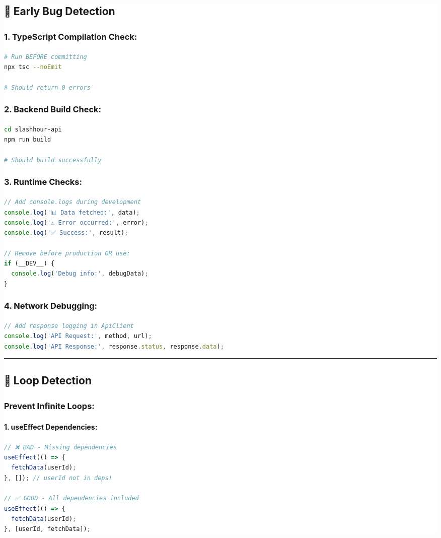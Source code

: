 
## 🐛 Early Bug Detection

### 1. TypeScript Compilation Check:
```bash
# Run BEFORE committing
npx tsc --noEmit

# Should return 0 errors
```

### 2. Backend Build Check:
```bash
cd slashhour-api
npm run build

# Should build successfully
```

### 3. Runtime Checks:
```typescript
// Add console.logs during development
console.log('📊 Data fetched:', data);
console.log('⚠️ Error occurred:', error);
console.log('✅ Success:', result);

// Remove before production OR use:
if (__DEV__) {
  console.log('Debug info:', debugData);
}
```

### 4. Network Debugging:
```typescript
// Add response logging in ApiClient
console.log('API Request:', method, url);
console.log('API Response:', response.status, response.data);
```

---

## 🔁 Loop Detection

### Prevent Infinite Loops:

#### 1. useEffect Dependencies:
```typescript
// ❌ BAD - Missing dependencies
useEffect(() => {
  fetchData(userId);
}, []); // userId not in deps!

// ✅ GOOD - All dependencies included
useEffect(() => {
  fetchData(userId);
}, [userId, fetchData]);
```
